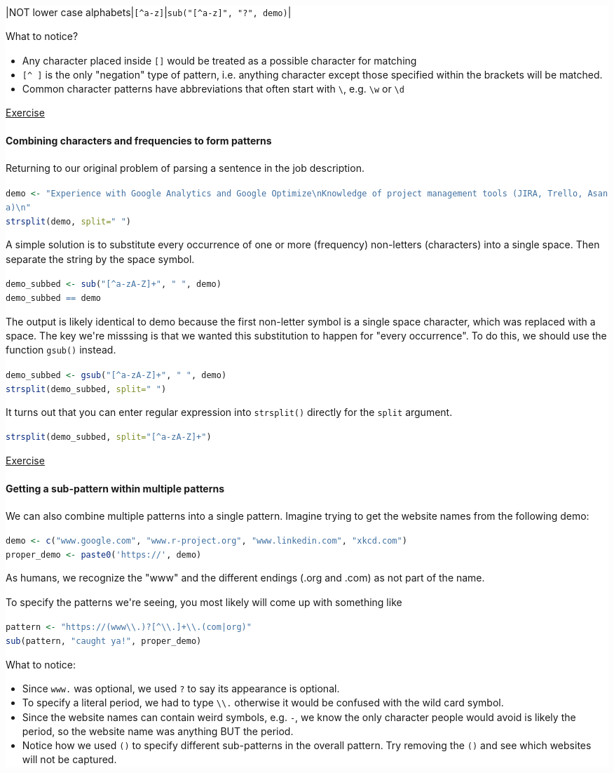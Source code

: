 |NOT lower case alphabets|`[^a-z]`|`sub("[^a-z]", "?", demo)`|

What to notice?
- Any character placed inside `[]` would be treated as a possible character for matching
- `[^ ]` is the only "negation" type of pattern, i.e. anything character except those specified
  within the brackets will be matched.
- Common character patterns have abbreviations that often start with `\`, e.g. `\w` or `\d`

[Exercise](../exercises/r_character_reg_expression.md)


#### Combining characters and frequencies to form patterns
Returning to our original problem of parsing a sentence in the job description.
```r
demo <- "Experience with Google Analytics and Google Optimize\nKnowledge of project management tools (JIRA, Trello, Asana)\n"
strsplit(demo, split=" ")
```
A simple solution is to substitute every occurrence of one or more (frequency) non-letters (characters) into a single space.
Then separate the string by the space symbol.
```r
demo_subbed <- sub("[^a-zA-Z]+", " ", demo)
demo_subbed == demo
```
The output is likely identical to demo because the first non-letter symbol is a single space character, which was replaced with a space.
The key we're misssing is that we wanted this substitution to happen for "every occurrence".
To do this, we should use the function `gsub()` instead.
```r
demo_subbed <- gsub("[^a-zA-Z]+", " ", demo)
strsplit(demo_subbed, split=" ")
```
It turns out that you can enter regular expression into `strsplit()` directly for the `split` argument.
```r
strsplit(demo_subbed, split="[^a-zA-Z]+")
```

[Exercise](../exercises/r_reg_expression.md)

#### Getting a sub-pattern within multiple patterns
We can also combine multiple patterns into a single pattern. Imagine trying to get the website names
from the following demo:
```r
demo <- c("www.google.com", "www.r-project.org", "www.linkedin.com", "xkcd.com")
proper_demo <- paste0('https://', demo)
```
As humans, we recognize the "www" and the different endings (.org and .com) as not part of the name.

To specify the patterns we're seeing, you most likely will come up with something like
```r
pattern <- "https://(www\\.)?[^\\.]+\\.(com|org)"
sub(pattern, "caught ya!", proper_demo)
```
What to notice:
- Since `www.` was optional, we used `?` to say its appearance is optional.
- To specify a literal period, we had to type `\\.` otherwise it would be confused with the wild card symbol.
- Since the website names can contain weird symbols, e.g. `-`, we know the only character people would avoid is
  likely the period, so the website name was anything BUT the period.
- Notice how we used `()` to specify different sub-patterns in the overall pattern. Try removing the `()`
  and see which websites will not be captured.